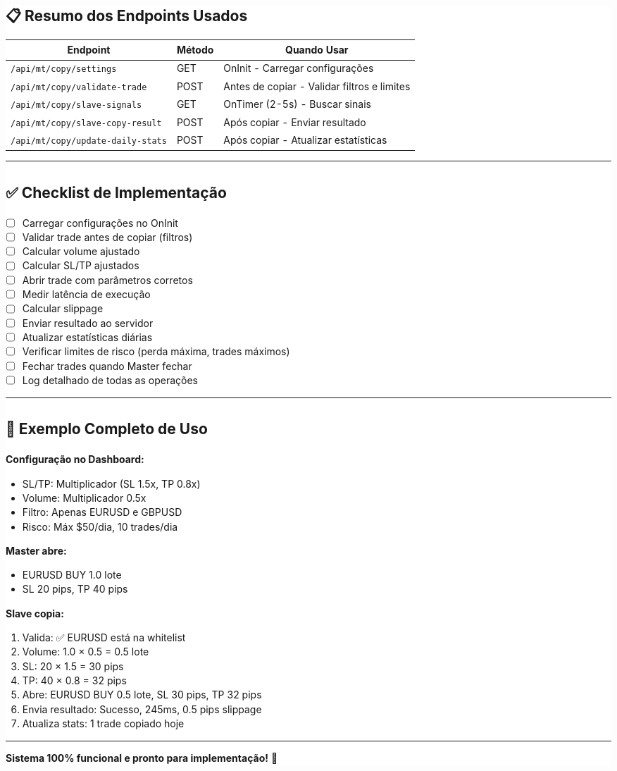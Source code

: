 
## 📋 Resumo dos Endpoints Usados

| Endpoint | Método | Quando Usar |
|----------|--------|-------------|
| `/api/mt/copy/settings` | GET | OnInit - Carregar configurações |
| `/api/mt/copy/validate-trade` | POST | Antes de copiar - Validar filtros e limites |
| `/api/mt/copy/slave-signals` | GET | OnTimer (2-5s) - Buscar sinais |
| `/api/mt/copy/slave-copy-result` | POST | Após copiar - Enviar resultado |
| `/api/mt/copy/update-daily-stats` | POST | Após copiar - Atualizar estatísticas |

---

## ✅ Checklist de Implementação

- [ ] Carregar configurações no OnInit
- [ ] Validar trade antes de copiar (filtros)
- [ ] Calcular volume ajustado
- [ ] Calcular SL/TP ajustados
- [ ] Abrir trade com parâmetros corretos
- [ ] Medir latência de execução
- [ ] Calcular slippage
- [ ] Enviar resultado ao servidor
- [ ] Atualizar estatísticas diárias
- [ ] Verificar limites de risco (perda máxima, trades máximos)
- [ ] Fechar trades quando Master fechar
- [ ] Log detalhado de todas as operações

---

## 🎯 Exemplo Completo de Uso

**Configuração no Dashboard:**
- SL/TP: Multiplicador (SL 1.5x, TP 0.8x)
- Volume: Multiplicador 0.5x
- Filtro: Apenas EURUSD e GBPUSD
- Risco: Máx $50/dia, 10 trades/dia

**Master abre:**
- EURUSD BUY 1.0 lote
- SL 20 pips, TP 40 pips

**Slave copia:**
1. Valida: ✅ EURUSD está na whitelist
2. Volume: 1.0 × 0.5 = 0.5 lote
3. SL: 20 × 1.5 = 30 pips
4. TP: 40 × 0.8 = 32 pips
5. Abre: EURUSD BUY 0.5 lote, SL 30 pips, TP 32 pips
6. Envia resultado: Sucesso, 245ms, 0.5 pips slippage
7. Atualiza stats: 1 trade copiado hoje

---

**Sistema 100% funcional e pronto para implementação!** 🚀
